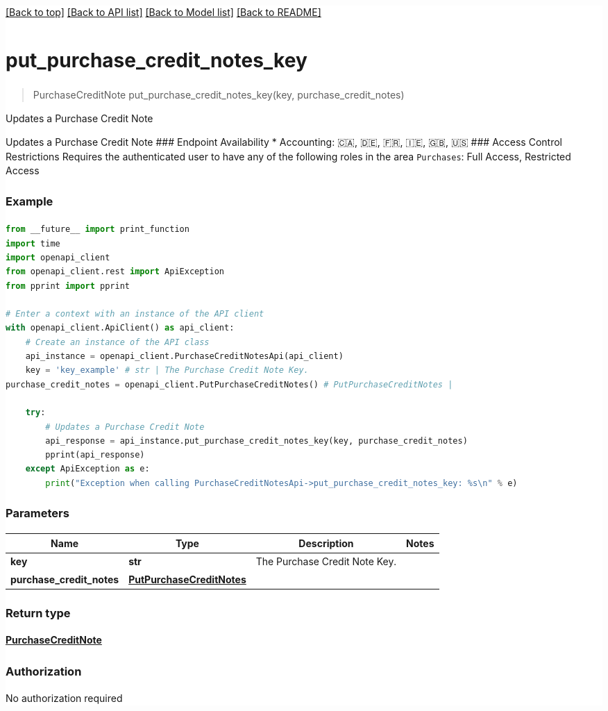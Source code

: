 [[Back to top]](#) [[Back to API list]](../README.md#documentation-for-api-endpoints) [[Back to Model list]](../README.md#documentation-for-models) [[Back to README]](../README.md)

# **put_purchase_credit_notes_key**
> PurchaseCreditNote put_purchase_credit_notes_key(key, purchase_credit_notes)

Updates a Purchase Credit Note

Updates a Purchase Credit Note  ### Endpoint Availability  * Accounting: 🇨🇦, 🇩🇪, 🇫🇷, 🇮🇪, 🇬🇧, 🇺🇸  ### Access Control Restrictions  Requires the authenticated user to have any of the following roles in the area `Purchases`: Full Access, Restricted Access

### Example

```python
from __future__ import print_function
import time
import openapi_client
from openapi_client.rest import ApiException
from pprint import pprint

# Enter a context with an instance of the API client
with openapi_client.ApiClient() as api_client:
    # Create an instance of the API class
    api_instance = openapi_client.PurchaseCreditNotesApi(api_client)
    key = 'key_example' # str | The Purchase Credit Note Key.
purchase_credit_notes = openapi_client.PutPurchaseCreditNotes() # PutPurchaseCreditNotes | 

    try:
        # Updates a Purchase Credit Note
        api_response = api_instance.put_purchase_credit_notes_key(key, purchase_credit_notes)
        pprint(api_response)
    except ApiException as e:
        print("Exception when calling PurchaseCreditNotesApi->put_purchase_credit_notes_key: %s\n" % e)
```

### Parameters

Name | Type | Description  | Notes
------------- | ------------- | ------------- | -------------
 **key** | **str**| The Purchase Credit Note Key. | 
 **purchase_credit_notes** | [**PutPurchaseCreditNotes**](PutPurchaseCreditNotes.md)|  | 

### Return type

[**PurchaseCreditNote**](PurchaseCreditNote.md)

### Authorization

No authorization required

